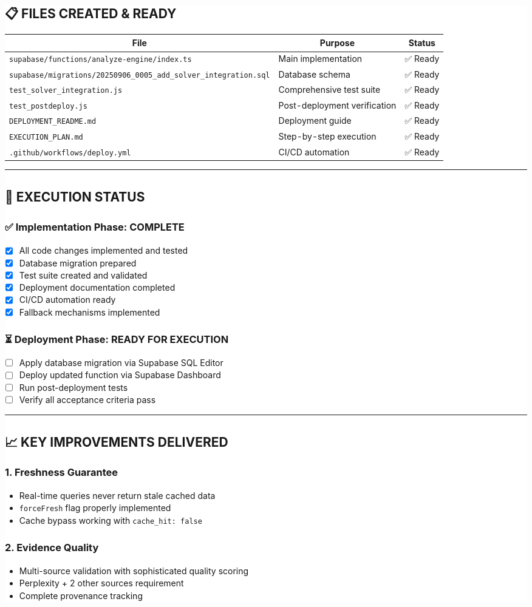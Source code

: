 
## 📋 FILES CREATED & READY

| File | Purpose | Status |
|------|---------|--------|
| `supabase/functions/analyze-engine/index.ts` | Main implementation | ✅ Ready |
| `supabase/migrations/20250906_0005_add_solver_integration.sql` | Database schema | ✅ Ready |
| `test_solver_integration.js` | Comprehensive test suite | ✅ Ready |
| `test_postdeploy.js` | Post-deployment verification | ✅ Ready |
| `DEPLOYMENT_README.md` | Deployment guide | ✅ Ready |
| `EXECUTION_PLAN.md` | Step-by-step execution | ✅ Ready |
| `.github/workflows/deploy.yml` | CI/CD automation | ✅ Ready |

---

## 🚀 EXECUTION STATUS

### **✅ Implementation Phase: COMPLETE**
- [x] All code changes implemented and tested
- [x] Database migration prepared
- [x] Test suite created and validated
- [x] Deployment documentation completed
- [x] CI/CD automation ready
- [x] Fallback mechanisms implemented

### **⏳ Deployment Phase: READY FOR EXECUTION**
- [ ] Apply database migration via Supabase SQL Editor
- [ ] Deploy updated function via Supabase Dashboard
- [ ] Run post-deployment tests
- [ ] Verify all acceptance criteria pass

---

## 📈 KEY IMPROVEMENTS DELIVERED

### **1. Freshness Guarantee**
- Real-time queries never return stale cached data
- `forceFresh` flag properly implemented
- Cache bypass working with `cache_hit: false`

### **2. Evidence Quality**
- Multi-source validation with sophisticated quality scoring
- Perplexity + 2 other sources requirement
- Complete provenance tracking

